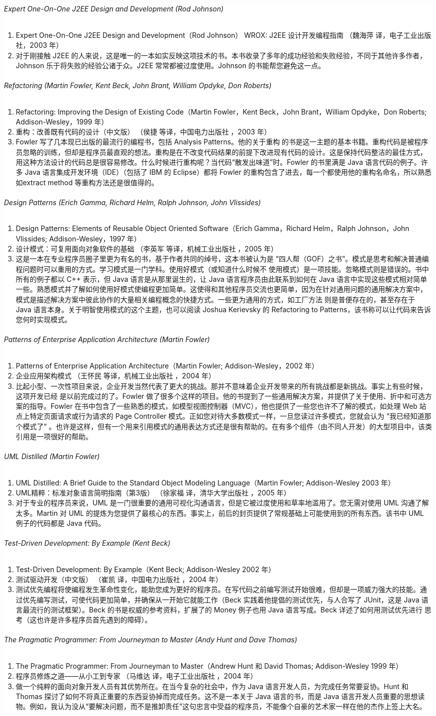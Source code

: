 ###### Expert One-On-One J2EE Design and Development (Rod Johnson)
1. Expert One-On-One J2EE Design and Development（Rod Johnson）
WROX: J2EE 设计开发编程指南 （魏海萍 译，电子工业出版社，2003 年）
1. 对于刚接触 J2EE 的人来说，这是唯一的一本如实反映这项技术的书。本书收录了多年的成功经验和失败经验，不同于其他许多作者，Johnson 乐于将失败的经验公诸于众。J2EE 常常都被过度使用。Johnson 的书能帮您避免这一点。

###### Refactoring (Martin Fowler, Kent Beck, John Brant, William Opdyke, Don Roberts)
1. Refactoring: Improving the Design of Existing Code（Martin Fowler，Kent Beck，John Brant，William Opdyke，Don Roberts; Addison-Wesley，1999 年）
1. 重构：改善既有代码的设计（中文版） （侯捷 等译，中国电力出版社 ，2003 年）
1. Fowler 写了几本现已出版的最流行的编程书，包括 Analysis Patterns。他的关于重构 的书是这一主题的基本书籍。重构代码是被程序员忽略的训练，但却是程序员最直观的想法。重构是在不改变代码结果的前提下改进现有代码的设计。这是保持代码整洁的最佳方式，用这种方法设计的代码总是很容易修改。什么时候进行重构呢？当代码“散发出味道”时。Fowler 的书里满是 Java 语言代码的例子。许多 Java 语言集成开发环境（IDE）（包括了 IBM 的 Eclipse）都将 Fowler 的重构包含了进去，每一个都使用他的重构名命名，所以熟悉如extract method 等重构方法还是很值得的。

###### Design Patterns (Erich Gamma, Richard Helm, Ralph Johnson, John Vlissides)
1. Design Patterns: Elements of Reusable Object Oriented Software（Erich Gamma，Richard Helm，Ralph Johnson，John Vlissides; Addison-Wesley，1997 年）
1. 设计模式：可复用面向对象软件的基础 （李英军 等译，机械工业出版社 ，2005 年）
1. 这是一本在专业程序员圈子里更为有名的书，基于作者共同的绰号，这本书被认为是 “四人帮（GOF）之书”。模式是思考和解决普通编程问题时可以重用的方式。学习模式是一门学科。使用好模式（或知道什么时候不 使用模式）是一项技能。忽略模式则是错误的。书中所有的例子都以 C++ 表示，但 Java 语言是从那里诞生的，让 Java 语言程序员由此联系到如何在 Java 语言中实现这些模式相对简单一些。熟悉模式并了解如何使用好模式使编程更加简单。这使得和其他程序员交流也更简单，因为在针对通用问题的通用解决方案中，模式是描述解决方案中彼此协作的大量相关编程概念的快捷方式。一些更为通用的方式，如工厂方法 则是普便存在的，甚至存在于 Java 语言本身。关于明智使用模式的这个主题，也可以阅读 Joshua Kerievsky 的 Refactoring to Patterns，该书称可以让代码来告诉您何时实现模式。

###### Patterns of Enterprise Application Architecture (Martin Fowler)
1. Patterns of Enterprise Application Architecture（Martin Fowler; Addison-Wesley，2002 年）
1. 企业应用架构模式 （王怀民 等译，机械工业出版社 ，2004 年）
1. 比起小型、一次性项目来说，企业开发当然代表了更大的挑战。那并不意味着企业开发带来的所有挑战都是新挑战。事实上有些时候，这项开发已经 是以前完成过的了。Fowler 做了很多个这样的项目。他的书提到了一些通用解决方案，并提供了关于使用、折中和可选方案的指导。Fowler 在书中包含了一些熟悉的模式，如模型视图控制器（MVC），他也提供了一些您也许不了解的模式，如处理 Web 站点上特定页面请求或行为请求的 Page Controller 模式。正如您对待大多数模式一样，一旦您读过许多模式，您就会认为 “我已经知道那个模式了” 。也许是这样，但有一个用来引用模式的通用表达方式还是很有帮助的。在有多个组件（由不同人开发）的大型项目中，该类引用是一项很好的帮助。

###### UML Distilled (Martin Fowler)
1. UML Distilled: A Brief Guide to the Standard Object Modeling Language（Martin Fowler; Addison-Wesley 2003 年）
1. UML精粹：标准对象语言简明指南（第3版） （徐家福 译，清华大学出版社 ，2005 年）
1. 对于专业的程序员来说，UML 是一门很重要的通用可视化沟通语言，但是它被过度使用和草率地滥用了。您无需对使用 UML 沟通了解太多。Martin 对 UML 的提炼为您提供了最核心的东西。事实上，前后的封页提供了常规基础上可能使用到的所有东西。该书中 UML 例子的代码都是 Java 代码。

###### Test-Driven Development: By Example (Kent Beck)
1. Test-Driven Development: By Example（Kent Beck; Addison-Wesley 2002 年）
1. 测试驱动开发（中文版） （崔凯 译，中国电力出版社 ，2004 年）
1. 测试优先编程将使编程发生革命性变化，能助您成为更好的程序员。在写代码之前编写测试开始很难，但却是一项威力强大的技能。通过优先编写测试，可使代码更加简单，并确保从一开始它就能工作（Beck 实践着他提倡的测试优先，与人合写了 JUnit，这是 Java 语言最流行的测试框架）。Beck 的书是权威的参考资料，扩展了的 Money 例子也用 Java 语言写成。Beck 详述了如何用测试优先进行 思考（这也许是许多程序员首先遇到的障碍）。

###### The Pragmatic Programmer: From Journeyman to Master (Andy Hunt and Dave Thomas)
1. The Pragmatic Programmer: From Journeyman to Master（Andrew Hunt 和 David Thomas; Addison-Wesley 1999 年）
1. 程序员修炼之道——从小工到专家 （马维达 译，电子工业出版社 ，2004 年）
1. 做一个纯粹的面向对象开发人员有其优势所在。在当今复杂的社会中，作为 Java 语言开发人员，为完成任务常要妥协。Hunt 和 Thomas 探讨了如何不将真正重要的东西妥协掉而完成任务。这不是一本关于 Java 语言的书，而是 Java 语言开发人员重要的思想读物。例如，我认为没从“要解决问题，而不是推卸责任”这句忠言中受益的程序员，不能像个自豪的艺术家一样在他的杰作上签上大名。
